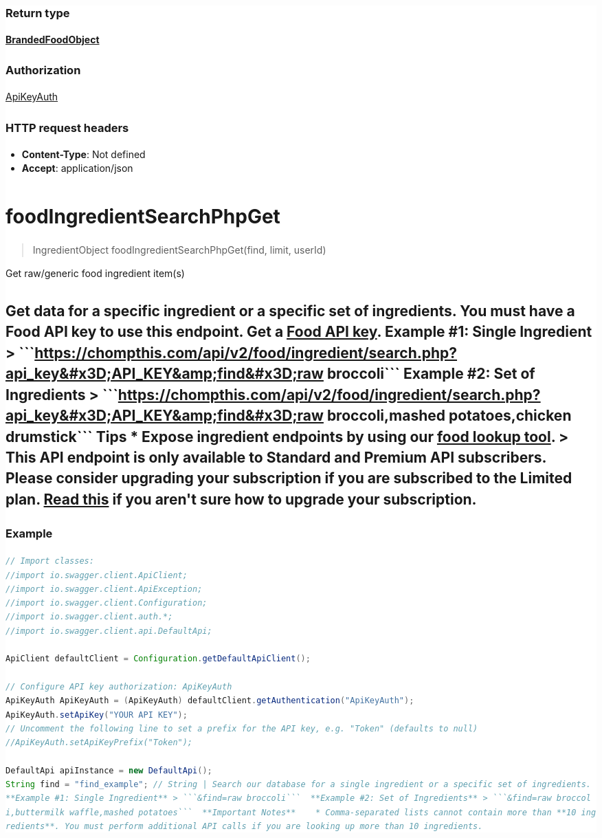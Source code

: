 ### Return type

[**BrandedFoodObject**](BrandedFoodObject.md)

### Authorization

[ApiKeyAuth](../README.md#ApiKeyAuth)

### HTTP request headers

 - **Content-Type**: Not defined
 - **Accept**: application/json

<a name="foodIngredientSearchPhpGet"></a>
# **foodIngredientSearchPhpGet**
> IngredientObject foodIngredientSearchPhpGet(find, limit, userId)

Get raw/generic food ingredient item(s)

## Get data for a specific ingredient or a specific set of ingredients.  **You must have a Food API key to use this endpoint.** Get a [Food API key](https://chompthis.com/api/).  **Example #1: Single Ingredient** &gt; &#x60;&#x60;&#x60;https://chompthis.com/api/v2/food/ingredient/search.php?api_key&#x3D;API_KEY&amp;find&#x3D;raw broccoli&#x60;&#x60;&#x60;  **Example #2: Set of Ingredients** &gt; &#x60;&#x60;&#x60;https://chompthis.com/api/v2/food/ingredient/search.php?api_key&#x3D;API_KEY&amp;find&#x3D;raw broccoli,mashed potatoes,chicken drumstick&#x60;&#x60;&#x60;  **Tips**   * Expose ingredient endpoints by using our **[food lookup tool](https://chompthis.com/api/lookup.php)**.  &gt; This API endpoint is only available to Standard and Premium API subscribers. Please consider upgrading your subscription if you are subscribed to the Limited plan. **[Read this](https://desk.zoho.com/portal/chompthis/kb/articles/can-i-upgrade-downgrade-my-subscription)** if you aren&#x27;t sure how to upgrade your subscription. 

### Example
```java
// Import classes:
//import io.swagger.client.ApiClient;
//import io.swagger.client.ApiException;
//import io.swagger.client.Configuration;
//import io.swagger.client.auth.*;
//import io.swagger.client.api.DefaultApi;

ApiClient defaultClient = Configuration.getDefaultApiClient();

// Configure API key authorization: ApiKeyAuth
ApiKeyAuth ApiKeyAuth = (ApiKeyAuth) defaultClient.getAuthentication("ApiKeyAuth");
ApiKeyAuth.setApiKey("YOUR API KEY");
// Uncomment the following line to set a prefix for the API key, e.g. "Token" (defaults to null)
//ApiKeyAuth.setApiKeyPrefix("Token");

DefaultApi apiInstance = new DefaultApi();
String find = "find_example"; // String | Search our database for a single ingredient or a specific set of ingredients.  **Example #1: Single Ingredient** > ```&find=raw broccoli```  **Example #2: Set of Ingredients** > ```&find=raw broccoli,buttermilk waffle,mashed potatoes```  **Important Notes**    * Comma-separated lists cannot contain more than **10 ingredients**. You must perform additional API calls if you are looking up more than 10 ingredients. 
```
